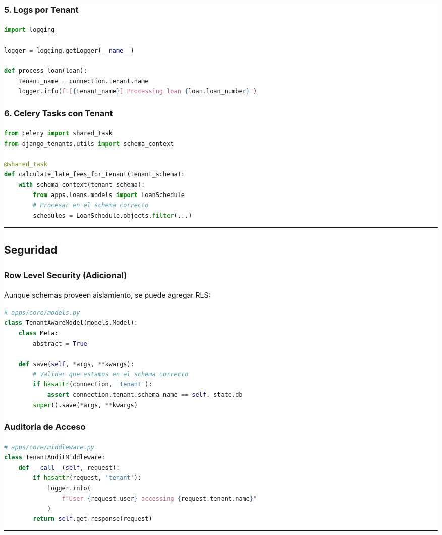 ### 5. Logs por Tenant

```python
import logging

logger = logging.getLogger(__name__)

def process_loan(loan):
    tenant_name = connection.tenant.name
    logger.info(f"[{tenant_name}] Processing loan {loan.loan_number}")
```

### 6. Celery Tasks con Tenant

```python
from celery import shared_task
from django_tenants.utils import schema_context

@shared_task
def calculate_late_fees_for_tenant(tenant_schema):
    with schema_context(tenant_schema):
        from apps.loans.models import LoanSchedule
        # Procesar en el schema correcto
        schedules = LoanSchedule.objects.filter(...)
```

---

## Seguridad

### Row Level Security (Adicional)

Aunque schemas proveen aislamiento, se puede agregar RLS:

```python
# apps/core/models.py
class TenantAwareModel(models.Model):
    class Meta:
        abstract = True

    def save(self, *args, **kwargs):
        # Validar que estamos en el schema correcto
        if hasattr(connection, 'tenant'):
            assert connection.tenant.schema_name == self._state.db
        super().save(*args, **kwargs)
```

### Auditoría de Acceso

```python
# apps/core/middleware.py
class TenantAuditMiddleware:
    def __call__(self, request):
        if hasattr(request, 'tenant'):
            logger.info(
                f"User {request.user} accessing {request.tenant.name}"
            )
        return self.get_response(request)
```

---
